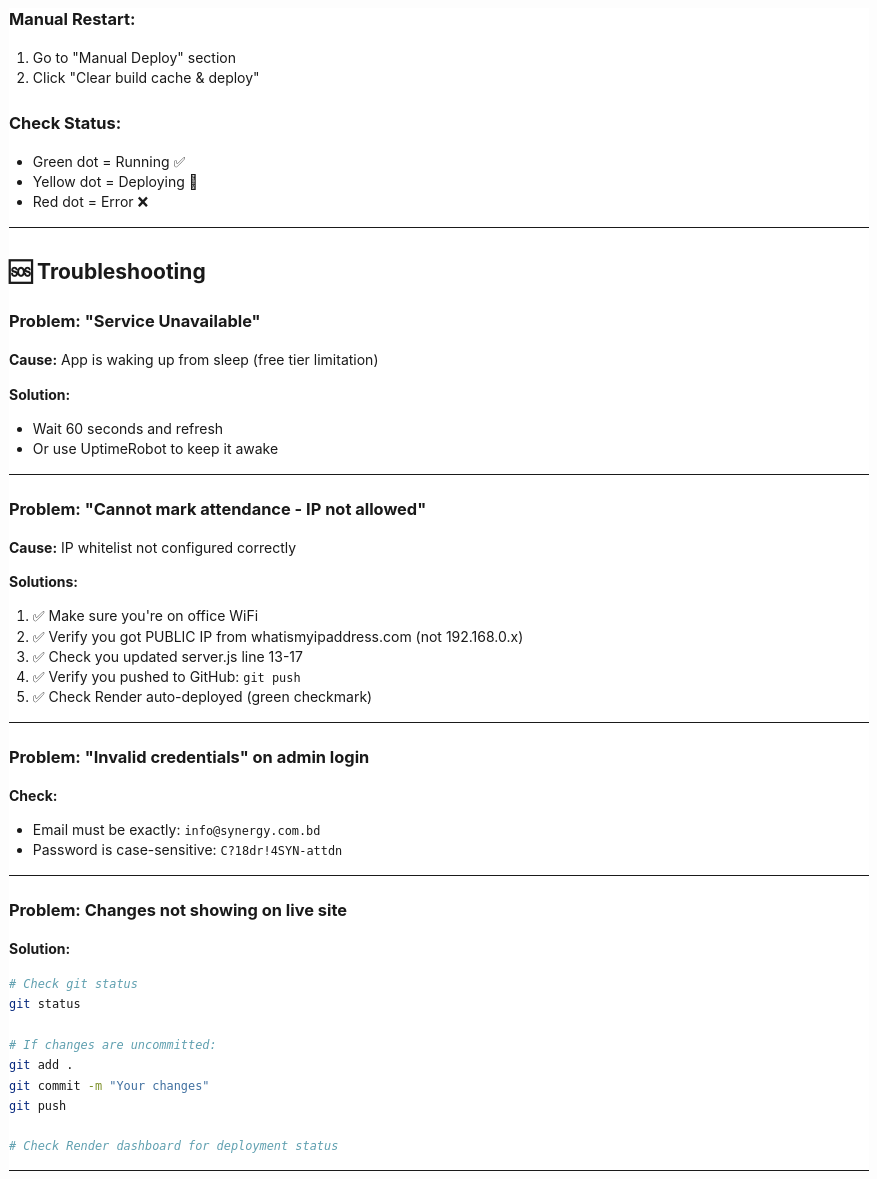 ### Manual Restart:
1. Go to "Manual Deploy" section
2. Click "Clear build cache & deploy"

### Check Status:
- Green dot = Running ✅
- Yellow dot = Deploying 🔄
- Red dot = Error ❌

---

## 🆘 Troubleshooting

### Problem: "Service Unavailable" 

**Cause:** App is waking up from sleep (free tier limitation)

**Solution:** 
- Wait 60 seconds and refresh
- Or use UptimeRobot to keep it awake

---

### Problem: "Cannot mark attendance - IP not allowed"

**Cause:** IP whitelist not configured correctly

**Solutions:**
1. ✅ Make sure you're on office WiFi
2. ✅ Verify you got PUBLIC IP from whatismyipaddress.com (not 192.168.0.x)
3. ✅ Check you updated server.js line 13-17
4. ✅ Verify you pushed to GitHub: `git push`
5. ✅ Check Render auto-deployed (green checkmark)

---

### Problem: "Invalid credentials" on admin login

**Check:**
- Email must be exactly: `info@synergy.com.bd`
- Password is case-sensitive: `C?18dr!4SYN-attdn`

---

### Problem: Changes not showing on live site

**Solution:**
```bash
# Check git status
git status

# If changes are uncommitted:
git add .
git commit -m "Your changes"
git push

# Check Render dashboard for deployment status
```

---